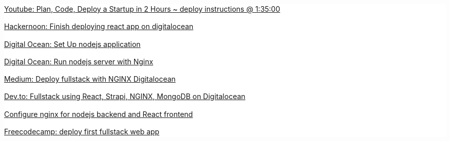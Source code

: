 [Youtube: Plan, Code, Deploy a Startup in 2 Hours ~ deploy instructions @ 1:35:00](https://www.youtube.com/watch?v=lauywdXKEXI&ab_channel=freeCodeCamp.org)

[Hackernoon: Finish deploying react app on digitalocean](https://hackernoon.com/start-to-finish-deploying-a-react-app-on-digitalocean-bcfae9e6d01b)

[Digital Ocean: Set Up nodejs application](https://www.digitalocean.com/community/tutorials/how-to-set-up-a-node-js-application-for-production-on-ubuntu-18-04)

[Digital Ocean: Run nodejs server with Nginx](https://www.digitalocean.com/community/questions/how-to-run-node-js-server-with-nginx)

[Medium: Deploy fullstack with NGINX Digitalocean](https://medium.com/front-end-weekly/deploy-fullstack-with-nginx-on-digital-ocean-ed1fbc92275f)

[Dev.to: Fullstack using React, Strapi, NGINX, MongoDB on Digitalocean](https://dev.to/jackrkelly/create-a-full-stack-web-application-using-react-strapi-nginx-mongodb-and-digitalocean-bkh)

[Configure nginx for nodejs backend and React frontend](https://www.digitalocean.com/community/questions/configure-nginx-for-nodejs-backend-and-react-frontend-app)

[Freecodecamp: deploy first fullstack web app](https://www.freecodecamp.org/news/develop-deploy-first-fullstack-web-app/)
